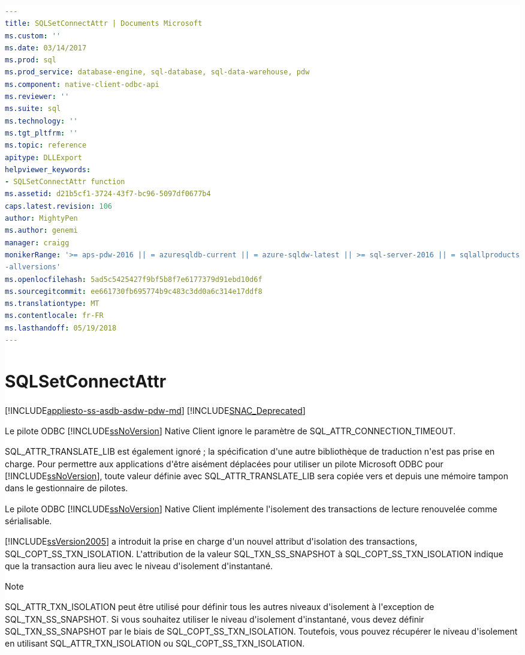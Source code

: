 ```yaml
---
title: SQLSetConnectAttr | Documents Microsoft
ms.custom: ''
ms.date: 03/14/2017
ms.prod: sql
ms.prod_service: database-engine, sql-database, sql-data-warehouse, pdw
ms.component: native-client-odbc-api
ms.reviewer: ''
ms.suite: sql
ms.technology: ''
ms.tgt_pltfrm: ''
ms.topic: reference
apitype: DLLExport
helpviewer_keywords:
- SQLSetConnectAttr function
ms.assetid: d21b5cf1-3724-43f7-bc96-5097df0677b4
caps.latest.revision: 106
author: MightyPen
ms.author: genemi
manager: craigg
monikerRange: '>= aps-pdw-2016 || = azuresqldb-current || = azure-sqldw-latest || >= sql-server-2016 || = sqlallproducts-allversions'
ms.openlocfilehash: 5ad5c5425427f9bf5b8f7e6177379d91ebd10d6f
ms.sourcegitcommit: ee661730fb695774b9c483c3dd0a6c314e17ddf8
ms.translationtype: MT
ms.contentlocale: fr-FR
ms.lasthandoff: 05/19/2018
---
```

# <a name="sqlsetconnectattr"></a>SQLSetConnectAttr
[!INCLUDE[appliesto-ss-asdb-asdw-pdw-md](../../includes/appliesto-ss-asdb-asdw-pdw-md.md)]
[!INCLUDE[SNAC_Deprecated](../../includes/snac-deprecated.md)]

  Le pilote ODBC [!INCLUDE[ssNoVersion](../../includes/ssnoversion-md.md)] Native Client ignore le paramètre de SQL_ATTR_CONNECTION_TIMEOUT.  
  
 SQL_ATTR_TRANSLATE_LIB est également ignoré ; la spécification d'une autre bibliothèque de traduction n'est pas prise en charge. Pour permettre aux applications d'être aisément déplacées pour utiliser un pilote Microsoft ODBC pour [!INCLUDE[ssNoVersion](../../includes/ssnoversion-md.md)], toute valeur définie avec SQL_ATTR_TRANSLATE_LIB sera copiée vers et depuis une mémoire tampon dans le gestionnaire de pilotes.  
  
 Le pilote ODBC [!INCLUDE[ssNoVersion](../../includes/ssnoversion-md.md)] Native Client implémente l'isolement des transactions de lecture renouvelée comme sérialisable.  
  
 [!INCLUDE[ssVersion2005](../../includes/ssversion2005-md.md)] a introduit la prise en charge d'un nouvel attribut d'isolation des transactions, SQL_COPT_SS_TXN_ISOLATION. L'attribution de la valeur SQL_TXN_SS_SNAPSHOT à SQL_COPT_SS_TXN_ISOLATION indique que la transaction aura lieu avec le niveau d'isolement d'instantané.  
  
> [!NOTE]  
>  SQL_ATTR_TXN_ISOLATION peut être utilisé pour définir tous les autres niveaux d'isolement à l'exception de SQL_TXN_SS_SNAPSHOT. Si vous souhaitez utiliser le niveau d'isolement d'instantané, vous devez définir SQL_TXN_SS_SNAPSHOT par le biais de SQL_COPT_SS_TXN_ISOLATION. Toutefois, vous pouvez récupérer le niveau d'isolement en utilisant SQL_ATTR_TXN_ISOLATION ou SQL_COPT_SS_TXN_ISOLATION.  
  
